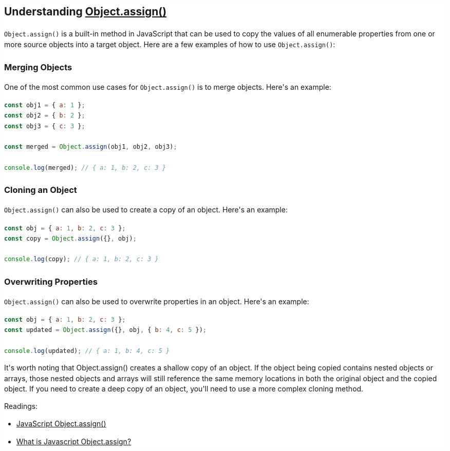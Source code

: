 
## Understanding [Object.assign()](https://developer.mozilla.org/en-US/docs/Web/JavaScript/Reference/Global_Objects/Object/assign)

`Object.assign()` is a built-in method in JavaScript that can be used to copy the values of all enumerable properties from one or more source objects into a target object. Here are a few examples of how to use `Object.assign()`:

### Merging Objects

One of the most common use cases for `Object.assign()` is to merge objects. Here's an example:

```javascript
const obj1 = { a: 1 };
const obj2 = { b: 2 };
const obj3 = { c: 3 };

const merged = Object.assign(obj1, obj2, obj3);

console.log(merged); // { a: 1, b: 2, c: 3 }
```

### Cloning an Object

`Object.assign()` can also be used to create a copy of an object. Here's an example:

```javascript
const obj = { a: 1, b: 2, c: 3 };
const copy = Object.assign({}, obj);

console.log(copy); // { a: 1, b: 2, c: 3 }
```

### Overwriting Properties

`Object.assign()` can also be used to overwrite properties in an object. Here's an example:

```javascript
const obj = { a: 1, b: 2, c: 3 };
const updated = Object.assign({}, obj, { b: 4, c: 5 });

console.log(updated); // { a: 1, b: 4, c: 5 }
```

It's worth noting that Object.assign() creates a shallow copy of an object. If the object being copied contains nested objects or arrays, those nested objects and arrays will still reference the same memory locations in both the original object and the copied object. If you need to create a deep copy of an object, you'll need to use a more complex cloning method.

Readings:

- [JavaScript Object.assign()](https://www.programiz.com/javascript/library/object/assign)

- [What is Javascript Object.assign?](https://flexiple.com/javascript/javascript-object-assign/)
